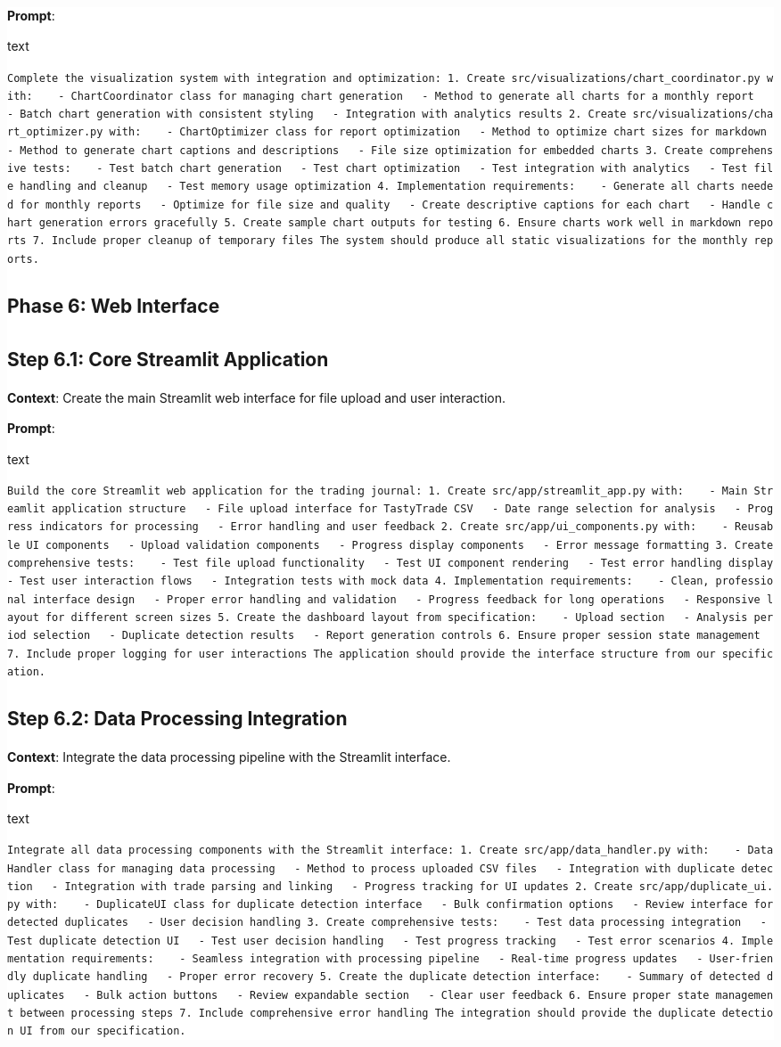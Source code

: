 **Prompt**:

text

`Complete the visualization system with integration and optimization: 1. Create src/visualizations/chart_coordinator.py with:    - ChartCoordinator class for managing chart generation   - Method to generate all charts for a monthly report   - Batch chart generation with consistent styling   - Integration with analytics results 2. Create src/visualizations/chart_optimizer.py with:    - ChartOptimizer class for report optimization   - Method to optimize chart sizes for markdown   - Method to generate chart captions and descriptions   - File size optimization for embedded charts 3. Create comprehensive tests:    - Test batch chart generation   - Test chart optimization   - Test integration with analytics   - Test file handling and cleanup   - Test memory usage optimization 4. Implementation requirements:    - Generate all charts needed for monthly reports   - Optimize for file size and quality   - Create descriptive captions for each chart   - Handle chart generation errors gracefully 5. Create sample chart outputs for testing 6. Ensure charts work well in markdown reports 7. Include proper cleanup of temporary files The system should produce all static visualizations for the monthly reports.`

## Phase 6: Web Interface

## Step 6.1: Core Streamlit Application

**Context**: Create the main Streamlit web interface for file upload and user interaction.

**Prompt**:

text

`Build the core Streamlit web application for the trading journal: 1. Create src/app/streamlit_app.py with:    - Main Streamlit application structure   - File upload interface for TastyTrade CSV   - Date range selection for analysis   - Progress indicators for processing   - Error handling and user feedback 2. Create src/app/ui_components.py with:    - Reusable UI components   - Upload validation components   - Progress display components   - Error message formatting 3. Create comprehensive tests:    - Test file upload functionality   - Test UI component rendering   - Test error handling display   - Test user interaction flows   - Integration tests with mock data 4. Implementation requirements:    - Clean, professional interface design   - Proper error handling and validation   - Progress feedback for long operations   - Responsive layout for different screen sizes 5. Create the dashboard layout from specification:    - Upload section   - Analysis period selection   - Duplicate detection results   - Report generation controls 6. Ensure proper session state management 7. Include proper logging for user interactions The application should provide the interface structure from our specification.`

## Step 6.2: Data Processing Integration

**Context**: Integrate the data processing pipeline with the Streamlit interface.

**Prompt**:

text

`Integrate all data processing components with the Streamlit interface: 1. Create src/app/data_handler.py with:    - DataHandler class for managing data processing   - Method to process uploaded CSV files   - Integration with duplicate detection   - Integration with trade parsing and linking   - Progress tracking for UI updates 2. Create src/app/duplicate_ui.py with:    - DuplicateUI class for duplicate detection interface   - Bulk confirmation options   - Review interface for detected duplicates   - User decision handling 3. Create comprehensive tests:    - Test data processing integration   - Test duplicate detection UI   - Test user decision handling   - Test progress tracking   - Test error scenarios 4. Implementation requirements:    - Seamless integration with processing pipeline   - Real-time progress updates   - User-friendly duplicate handling   - Proper error recovery 5. Create the duplicate detection interface:    - Summary of detected duplicates   - Bulk action buttons   - Review expandable section   - Clear user feedback 6. Ensure proper state management between processing steps 7. Include comprehensive error handling The integration should provide the duplicate detection UI from our specification.`
